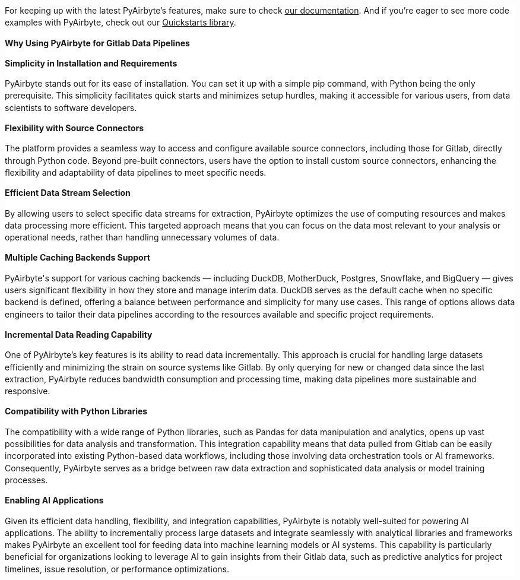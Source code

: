 For keeping up with the latest PyAirbyte’s features, make sure to check [our documentation](https://docs.airbyte.com/using-airbyte/pyairbyte/getting-started). And if you’re eager to see more code examples with PyAirbyte, check out our [Quickstarts library](https://github.com/airbytehq/quickstarts/tree/main/pyairbyte_notebooks).

**Why Using PyAirbyte for Gitlab Data Pipelines**

**Simplicity in Installation and Requirements**

PyAirbyte stands out for its ease of installation. You can set it up with a simple pip command, with Python being the only prerequisite. This simplicity facilitates quick starts and minimizes setup hurdles, making it accessible for various users, from data scientists to software developers.

**Flexibility with Source Connectors**

The platform provides a seamless way to access and configure available source connectors, including those for Gitlab, directly through Python code. Beyond pre-built connectors, users have the option to install custom source connectors, enhancing the flexibility and adaptability of data pipelines to meet specific needs.

**Efficient Data Stream Selection**

By allowing users to select specific data streams for extraction, PyAirbyte optimizes the use of computing resources and makes data processing more efficient. This targeted approach means that you can focus on the data most relevant to your analysis or operational needs, rather than handling unnecessary volumes of data.

**Multiple Caching Backends Support**

PyAirbyte's support for various caching backends — including DuckDB, MotherDuck, Postgres, Snowflake, and BigQuery — gives users significant flexibility in how they store and manage interim data. DuckDB serves as the default cache when no specific backend is defined, offering a balance between performance and simplicity for many use cases. This range of options allows data engineers to tailor their data pipelines according to the resources available and specific project requirements.

**Incremental Data Reading Capability**

One of PyAirbyte’s key features is its ability to read data incrementally. This approach is crucial for handling large datasets efficiently and minimizing the strain on source systems like Gitlab. By only querying for new or changed data since the last extraction, PyAirbyte reduces bandwidth consumption and processing time, making data pipelines more sustainable and responsive.

**Compatibility with Python Libraries**

The compatibility with a wide range of Python libraries, such as Pandas for data manipulation and analytics, opens up vast possibilities for data analysis and transformation. This integration capability means that data pulled from Gitlab can be easily incorporated into existing Python-based data workflows, including those involving data orchestration tools or AI frameworks. Consequently, PyAirbyte serves as a bridge between raw data extraction and sophisticated data analysis or model training processes.

**Enabling AI Applications**

Given its efficient data handling, flexibility, and integration capabilities, PyAirbyte is notably well-suited for powering AI applications. The ability to incrementally process large datasets and integrate seamlessly with analytical libraries and frameworks makes PyAirbyte an excellent tool for feeding data into machine learning models or AI systems. This capability is particularly beneficial for organizations looking to leverage AI to gain insights from their Gitlab data, such as predictive analytics for project timelines, issue resolution, or performance optimizations.
